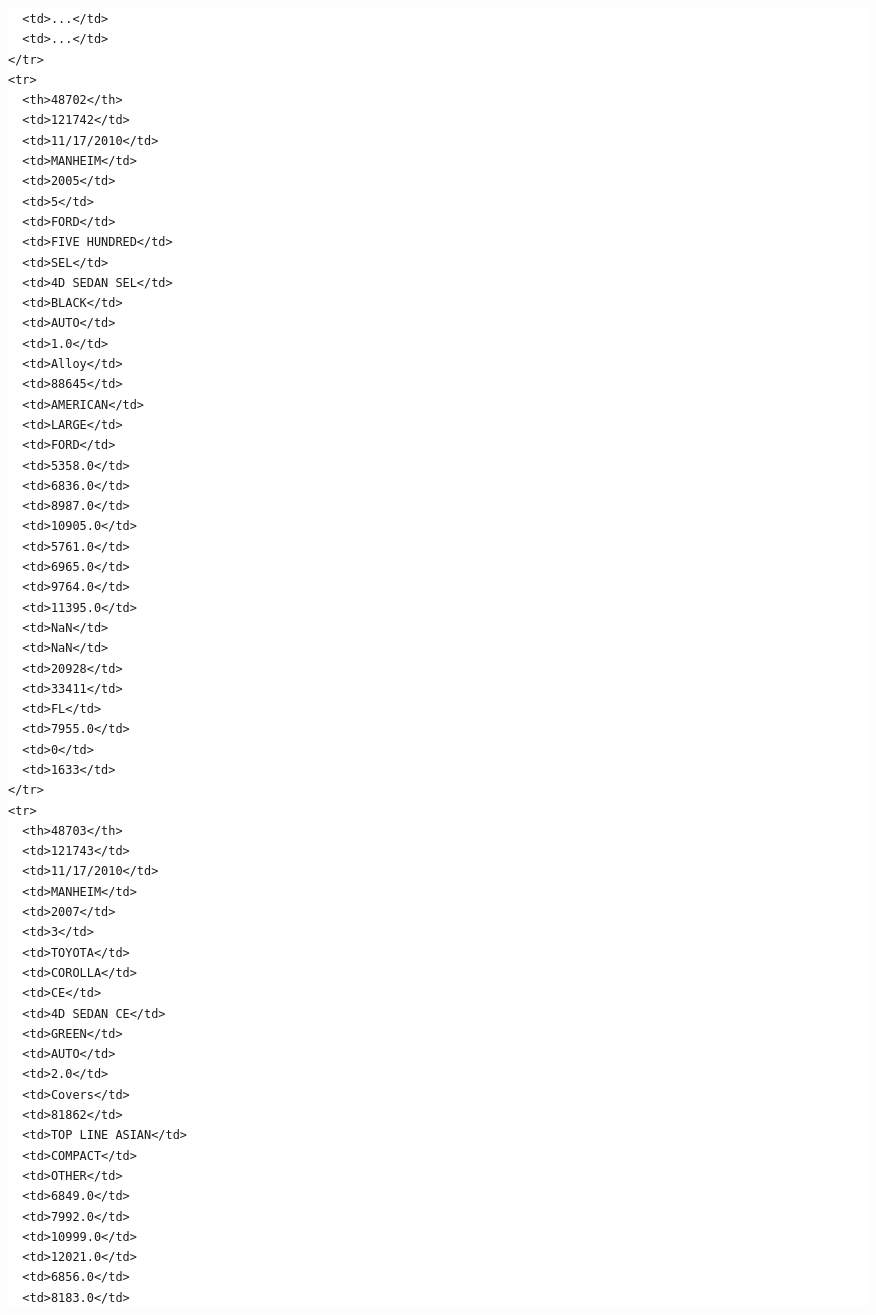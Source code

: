       <td>...</td>
      <td>...</td>
    </tr>
    <tr>
      <th>48702</th>
      <td>121742</td>
      <td>11/17/2010</td>
      <td>MANHEIM</td>
      <td>2005</td>
      <td>5</td>
      <td>FORD</td>
      <td>FIVE HUNDRED</td>
      <td>SEL</td>
      <td>4D SEDAN SEL</td>
      <td>BLACK</td>
      <td>AUTO</td>
      <td>1.0</td>
      <td>Alloy</td>
      <td>88645</td>
      <td>AMERICAN</td>
      <td>LARGE</td>
      <td>FORD</td>
      <td>5358.0</td>
      <td>6836.0</td>
      <td>8987.0</td>
      <td>10905.0</td>
      <td>5761.0</td>
      <td>6965.0</td>
      <td>9764.0</td>
      <td>11395.0</td>
      <td>NaN</td>
      <td>NaN</td>
      <td>20928</td>
      <td>33411</td>
      <td>FL</td>
      <td>7955.0</td>
      <td>0</td>
      <td>1633</td>
    </tr>
    <tr>
      <th>48703</th>
      <td>121743</td>
      <td>11/17/2010</td>
      <td>MANHEIM</td>
      <td>2007</td>
      <td>3</td>
      <td>TOYOTA</td>
      <td>COROLLA</td>
      <td>CE</td>
      <td>4D SEDAN CE</td>
      <td>GREEN</td>
      <td>AUTO</td>
      <td>2.0</td>
      <td>Covers</td>
      <td>81862</td>
      <td>TOP LINE ASIAN</td>
      <td>COMPACT</td>
      <td>OTHER</td>
      <td>6849.0</td>
      <td>7992.0</td>
      <td>10999.0</td>
      <td>12021.0</td>
      <td>6856.0</td>
      <td>8183.0</td>